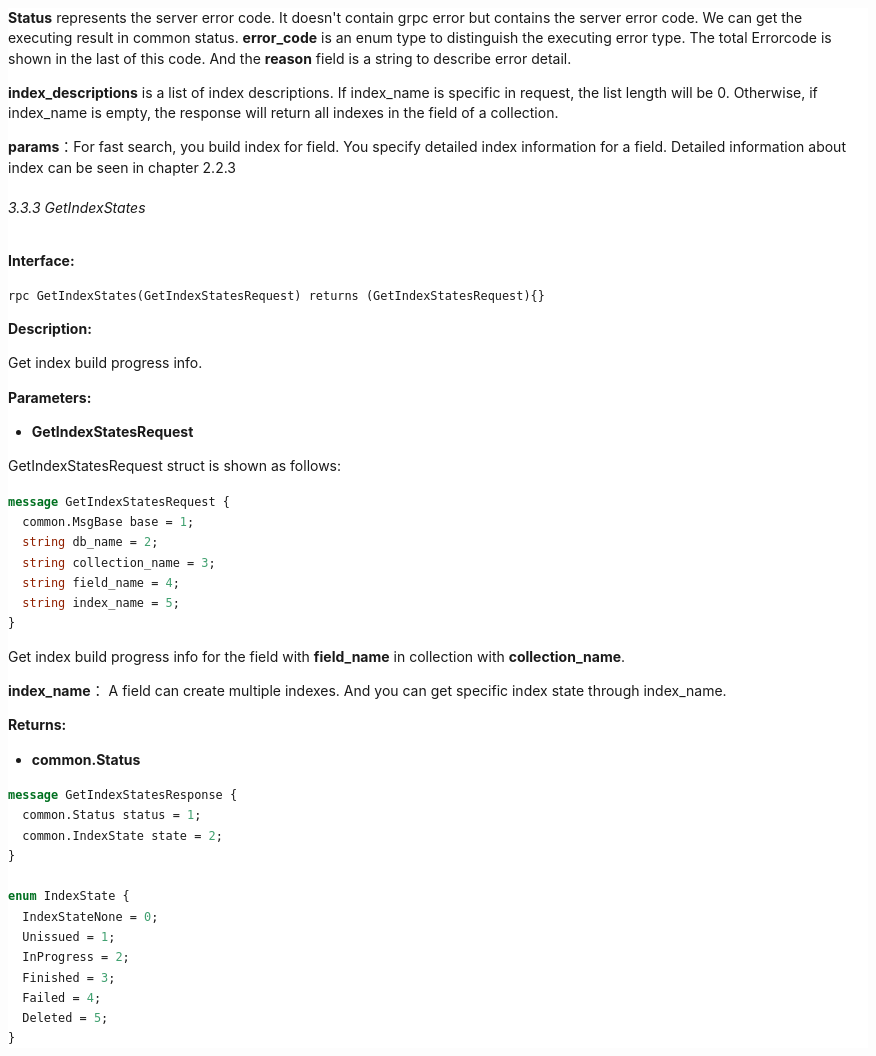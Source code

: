 **Status** represents the server error code. It doesn't contain grpc error but contains the server error code. We can get the executing result in common status. **error_code** is an enum type to distinguish the executing error type. The total Errorcode is shown in the last of this code. And the **reason** field is a string to describe error detail.

**index_descriptions** is a list of index descriptions. If index_name is specific in request, the list length will be 0. Otherwise, if index_name is empty, the response will return all indexes in the field of a collection.

**params**：For fast search, you build index for field. You specify detailed index information for a field. Detailed information about index can be seen in chapter 2.2.3

###### 3.3.3 GetIndexStates

**Interface:**

```
rpc GetIndexStates(GetIndexStatesRequest) returns (GetIndexStatesRequest){}
```

**Description:**

Get index build progress info.

**Parameters:**

- **GetIndexStatesRequest**

GetIndexStatesRequest struct is shown as follows:

```protobuf
message GetIndexStatesRequest {
  common.MsgBase base = 1;
  string db_name = 2;
  string collection_name = 3;
  string field_name = 4;
  string index_name = 5;
}
```

Get index build progress info for the field with **field_name** in collection with **collection_name**.

**index_name**： A field can create multiple indexes. And you can get specific index state through index_name.

**Returns:**

- **common.Status**

```protobuf
message GetIndexStatesResponse {
  common.Status status = 1;
  common.IndexState state = 2;
}

enum IndexState {
  IndexStateNone = 0;
  Unissued = 1;
  InProgress = 2;
  Finished = 3;
  Failed = 4;
  Deleted = 5;
}
```
